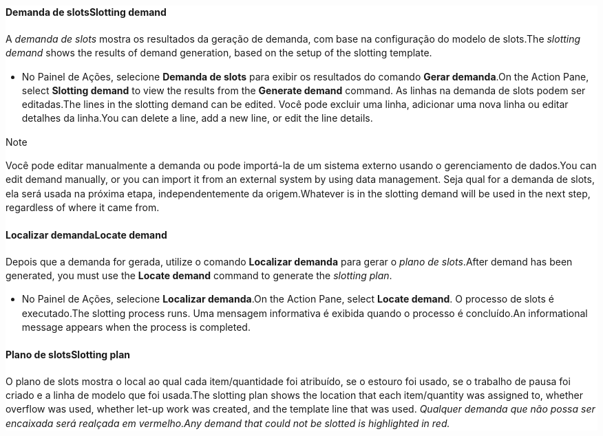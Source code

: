 #### <a name="slotting-demand"></a><span data-ttu-id="ed0f8-334">Demanda de slots</span><span class="sxs-lookup"><span data-stu-id="ed0f8-334">Slotting demand</span></span>

<span data-ttu-id="ed0f8-335">A *demanda de slots* mostra os resultados da geração de demanda, com base na configuração do modelo de slots.</span><span class="sxs-lookup"><span data-stu-id="ed0f8-335">The *slotting demand* shows the results of demand generation, based on the setup of the slotting template.</span></span>

- <span data-ttu-id="ed0f8-336">No Painel de Ações, selecione **Demanda de slots** para exibir os resultados do comando **Gerar demanda**.</span><span class="sxs-lookup"><span data-stu-id="ed0f8-336">On the Action Pane, select **Slotting demand** to view the results from the **Generate demand** command.</span></span> <span data-ttu-id="ed0f8-337">As linhas na demanda de slots podem ser editadas.</span><span class="sxs-lookup"><span data-stu-id="ed0f8-337">The lines in the slotting demand can be edited.</span></span> <span data-ttu-id="ed0f8-338">Você pode excluir uma linha, adicionar uma nova linha ou editar detalhes da linha.</span><span class="sxs-lookup"><span data-stu-id="ed0f8-338">You can delete a line, add a new line, or edit the line details.</span></span>

> [!NOTE]
> <span data-ttu-id="ed0f8-339">Você pode editar manualmente a demanda ou pode importá-la de um sistema externo usando o gerenciamento de dados.</span><span class="sxs-lookup"><span data-stu-id="ed0f8-339">You can edit demand manually, or you can import it from an external system by using data management.</span></span> <span data-ttu-id="ed0f8-340">Seja qual for a demanda de slots, ela será usada na próxima etapa, independentemente da origem.</span><span class="sxs-lookup"><span data-stu-id="ed0f8-340">Whatever is in the slotting demand will be used in the next step, regardless of where it came from.</span></span>

#### <a name="locate-demand"></a><span data-ttu-id="ed0f8-341">Localizar demanda</span><span class="sxs-lookup"><span data-stu-id="ed0f8-341">Locate demand</span></span>

<span data-ttu-id="ed0f8-342">Depois que a demanda for gerada, utilize o comando **Localizar demanda** para gerar o *plano de slots*.</span><span class="sxs-lookup"><span data-stu-id="ed0f8-342">After demand has been generated, you must use the **Locate demand** command to generate the *slotting plan*.</span></span>

- <span data-ttu-id="ed0f8-343">No Painel de Ações, selecione **Localizar demanda**.</span><span class="sxs-lookup"><span data-stu-id="ed0f8-343">On the Action Pane, select **Locate demand**.</span></span> <span data-ttu-id="ed0f8-344">O processo de slots é executado.</span><span class="sxs-lookup"><span data-stu-id="ed0f8-344">The slotting process runs.</span></span> <span data-ttu-id="ed0f8-345">Uma mensagem informativa é exibida quando o processo é concluído.</span><span class="sxs-lookup"><span data-stu-id="ed0f8-345">An informational message appears when the process is completed.</span></span>

#### <a name="slotting-plan"></a><span data-ttu-id="ed0f8-346">Plano de slots</span><span class="sxs-lookup"><span data-stu-id="ed0f8-346">Slotting plan</span></span>

<span data-ttu-id="ed0f8-347">O plano de slots mostra o local ao qual cada item/quantidade foi atribuído, se o estouro foi usado, se o trabalho de pausa foi criado e a linha de modelo que foi usada.</span><span class="sxs-lookup"><span data-stu-id="ed0f8-347">The slotting plan shows the location that each item/quantity was assigned to, whether overflow was used, whether let-up work was created, and the template line that was used.</span></span> <span data-ttu-id="ed0f8-348">*Qualquer demanda que não possa ser encaixada será realçada em vermelho.*</span><span class="sxs-lookup"><span data-stu-id="ed0f8-348">*Any demand that could not be slotted is highlighted in red.*</span></span>
